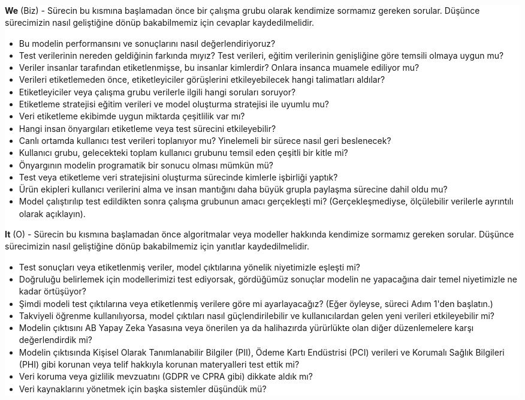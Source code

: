 **We** (Biz) - Sürecin bu kısmına başlamadan önce bir çalışma grubu olarak kendimize sormamız gereken sorular. Düşünce sürecimizin nasıl geliştiğine dönüp bakabilmemiz için cevaplar kaydedilmelidir.

* Bu modelin performansını ve sonuçlarını nasıl değerlendiriyoruz?
* Test verilerinin nereden geldiğinin farkında mıyız? Test verileri, eğitim verilerinin genişliğine göre temsili olmaya uygun mu?
* Veriler insanlar tarafından etiketlenmişse, bu insanlar kimlerdir? Onlara insanca muamele ediliyor mu?
* Verileri etiketlemeden önce, etiketleyiciler görüşlerini etkileyebilecek hangi talimatları aldılar?
* Etiketleyiciler veya çalışma grubu verilerle ilgili hangi soruları soruyor?
* Etiketleme stratejisi eğitim verileri ve model oluşturma stratejisi ile uyumlu mu?
* Veri etiketleme ekibimde uygun miktarda çeşitlilik var mı?
* Hangi insan önyargıları etiketleme veya test sürecini etkileyebilir?
* Canlı ortamda kullanıcı test verileri toplanıyor mu? Yinelemeli bir sürece nasıl geri beslenecek?
* Kullanıcı grubu, gelecekteki toplam kullanıcı grubunu temsil eden çeşitli bir kitle mi?
* Önyargının modelin programatik bir sonucu olması mümkün mü?
* Test veya etiketleme veri stratejisini oluşturma sürecinde kimlerle işbirliği yaptık?
* Ürün ekipleri kullanıcı verilerini alma ve insan mantığını daha büyük grupla paylaşma sürecine dahil oldu mu?
* Model çalıştırılıp test edildikten sonra çalışma grubunun amacı gerçekleşti mi? (Gerçekleşmediyse, ölçülebilir verilerle ayrıntılı olarak açıklayın).

**It** (O) - Sürecin bu kısmına başlamadan önce algoritmalar veya modeller hakkında kendimize sormamız gereken sorular. Düşünce sürecimizin nasıl geliştiğine dönüp bakabilmemiz için yanıtlar 
kaydedilmelidir.

* Test sonuçları veya etiketlenmiş veriler, model çıktılarına yönelik niyetimizle eşleşti mi?
* Doğruluğu belirlemek için modellerimizi test ediyorsak, gördüğümüz sonuçlar modelin ne yapacağına dair temel niyetimizle ne kadar örtüşüyor?
* Şimdi modeli test çıktılarına veya etiketlenmiş verilere göre mi ayarlayacağız? (Eğer öyleyse, süreci Adım 1'den başlatın.)
* Takviyeli öğrenme kullanılıyorsa, model çıktıları nasıl güçlendirilebilir ve kullanıcılardan gelen yeni verileri etkileyebilir mi?
* Modelin çıktısını AB Yapay Zeka Yasasına veya önerilen ya da halihazırda yürürlükte olan diğer düzenlemelere karşı değerlendirdik mi?
* Modelin çıktısında Kişisel Olarak Tanımlanabilir Bilgiler (PII), Ödeme Kartı Endüstrisi (PCI) verileri ve Korumalı Sağlık Bilgileri (PHI) gibi korunan veya telif hakkıyla korunan materyalleri
  test ettik mi?
* Veri koruma veya gizlilik mevzuatını (GDPR ve CPRA gibi) dikkate aldık mı?
* Veri kaynaklarını yönetmek için başka sistemler düşündük mü?
